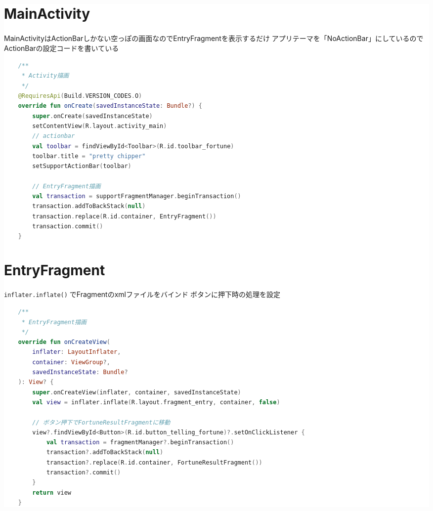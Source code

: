 # MainActivity
MainActivityはActionBarしかない空っぽの画面なのでEntryFragmentを表示するだけ
アプリテーマを「NoActionBar」にしているのでActionBarの設定コードを書いている
```kotlin
    /**
     * Activity描画
     */
    @RequiresApi(Build.VERSION_CODES.O)
    override fun onCreate(savedInstanceState: Bundle?) {
        super.onCreate(savedInstanceState)
        setContentView(R.layout.activity_main)
        // actionbar
        val toolbar = findViewById<Toolbar>(R.id.toolbar_fortune)
        toolbar.title = "pretty chipper"
        setSupportActionBar(toolbar)

        // EntryFragment描画
        val transaction = supportFragmentManager.beginTransaction()
        transaction.addToBackStack(null)
        transaction.replace(R.id.container, EntryFragment())
        transaction.commit()
    }
```

# EntryFragment
`inflater.inflate()` でFragmentのxmlファイルをバインド
ボタンに押下時の処理を設定
```Kotlin
    /**
     * EntryFragment描画
     */
    override fun onCreateView(
        inflater: LayoutInflater,
        container: ViewGroup?,
        savedInstanceState: Bundle?
    ): View? {
        super.onCreateView(inflater, container, savedInstanceState)
        val view = inflater.inflate(R.layout.fragment_entry, container, false)

        // ボタン押下でFortuneResultFragmentに移動
        view?.findViewById<Button>(R.id.button_telling_fortune)?.setOnClickListener {
            val transaction = fragmentManager?.beginTransaction()
            transaction?.addToBackStack(null)
            transaction?.replace(R.id.container, FortuneResultFragment())
            transaction?.commit()
        }
        return view
    }
```
